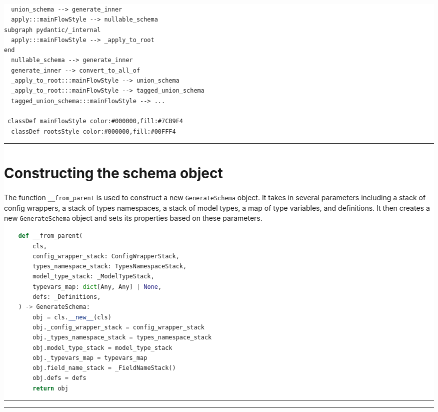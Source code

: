 ```mermaid
  union_schema --> generate_inner
  apply:::mainFlowStyle --> nullable_schema
subgraph pydantic/_internal
  apply:::mainFlowStyle --> _apply_to_root
end
  nullable_schema --> generate_inner
  generate_inner --> convert_to_all_of
  _apply_to_root:::mainFlowStyle --> union_schema
  _apply_to_root:::mainFlowStyle --> tagged_union_schema
  tagged_union_schema:::mainFlowStyle --> ...

 classDef mainFlowStyle color:#000000,fill:#7CB9F4
  classDef rootsStyle color:#000000,fill:#00FFF4
```

<SwmSnippet path="/pydantic/_internal/_generate_schema.py" line="344">

---

# Constructing the schema object

The function `__from_parent` is used to construct a new `GenerateSchema` object. It takes in several parameters including a stack of config wrappers, a stack of types namespaces, a stack of model types, a map of type variables, and definitions. It then creates a new `GenerateSchema` object and sets its properties based on these parameters.

```python
    def __from_parent(
        cls,
        config_wrapper_stack: ConfigWrapperStack,
        types_namespace_stack: TypesNamespaceStack,
        model_type_stack: _ModelTypeStack,
        typevars_map: dict[Any, Any] | None,
        defs: _Definitions,
    ) -> GenerateSchema:
        obj = cls.__new__(cls)
        obj._config_wrapper_stack = config_wrapper_stack
        obj._types_namespace_stack = types_namespace_stack
        obj.model_type_stack = model_type_stack
        obj._typevars_map = typevars_map
        obj.field_name_stack = _FieldNameStack()
        obj.defs = defs
        return obj
```

---

</SwmSnippet>

<SwmSnippet path="/pydantic/_internal/_model_construction.py" line="457">

---
